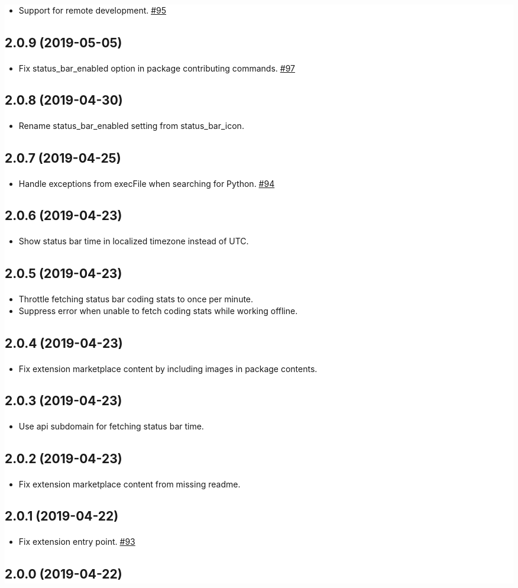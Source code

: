 - Support for remote development.
  [#95](https://github.com/wakatime/vscode-wakatime/issues/95)


## 2.0.9 (2019-05-05)

- Fix status_bar_enabled option in package contributing commands.
  [#97](https://github.com/wakatime/vscode-wakatime/issues/97)


## 2.0.8 (2019-04-30)

- Rename status_bar_enabled setting from status_bar_icon.


## 2.0.7 (2019-04-25)

- Handle exceptions from execFile when searching for Python.
  [#94](https://github.com/wakatime/vscode-wakatime/issues/94)


## 2.0.6 (2019-04-23)

- Show status bar time in localized timezone instead of UTC.


## 2.0.5 (2019-04-23)

- Throttle fetching status bar coding stats to once per minute.
- Suppress error when unable to fetch coding stats while working offline.


## 2.0.4 (2019-04-23)

- Fix extension marketplace content by including images in package contents.


## 2.0.3 (2019-04-23)

- Use api subdomain for fetching status bar time.


## 2.0.2 (2019-04-23)

- Fix extension marketplace content from missing readme.


## 2.0.1 (2019-04-22)

- Fix extension entry point.
  [#93](https://github.com/wakatime/vscode-wakatime/issues/93)


## 2.0.0 (2019-04-22)
